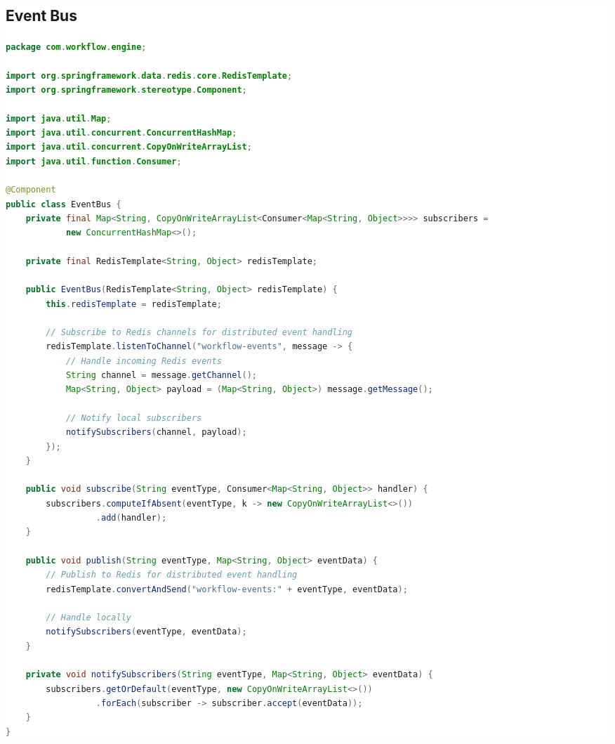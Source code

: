 ## Event Bus

```java
package com.workflow.engine;

import org.springframework.data.redis.core.RedisTemplate;
import org.springframework.stereotype.Component;

import java.util.Map;
import java.util.concurrent.ConcurrentHashMap;
import java.util.concurrent.CopyOnWriteArrayList;
import java.util.function.Consumer;

@Component
public class EventBus {
    private final Map<String, CopyOnWriteArrayList<Consumer<Map<String, Object>>>> subscribers = 
            new ConcurrentHashMap<>();
    
    private final RedisTemplate<String, Object> redisTemplate;
    
    public EventBus(RedisTemplate<String, Object> redisTemplate) {
        this.redisTemplate = redisTemplate;
        
        // Subscribe to Redis channels for distributed event handling
        redisTemplate.listenToChannel("workflow-events", message -> {
            // Handle incoming Redis events
            String channel = message.getChannel();
            Map<String, Object> payload = (Map<String, Object>) message.getMessage();
            
            // Notify local subscribers
            notifySubscribers(channel, payload);
        });
    }
    
    public void subscribe(String eventType, Consumer<Map<String, Object>> handler) {
        subscribers.computeIfAbsent(eventType, k -> new CopyOnWriteArrayList<>())
                  .add(handler);
    }
    
    public void publish(String eventType, Map<String, Object> eventData) {
        // Publish to Redis for distributed event handling
        redisTemplate.convertAndSend("workflow-events:" + eventType, eventData);
        
        // Handle locally
        notifySubscribers(eventType, eventData);
    }
    
    private void notifySubscribers(String eventType, Map<String, Object> eventData) {
        subscribers.getOrDefault(eventType, new CopyOnWriteArrayList<>())
                  .forEach(subscriber -> subscriber.accept(eventData));
    }
}
```
